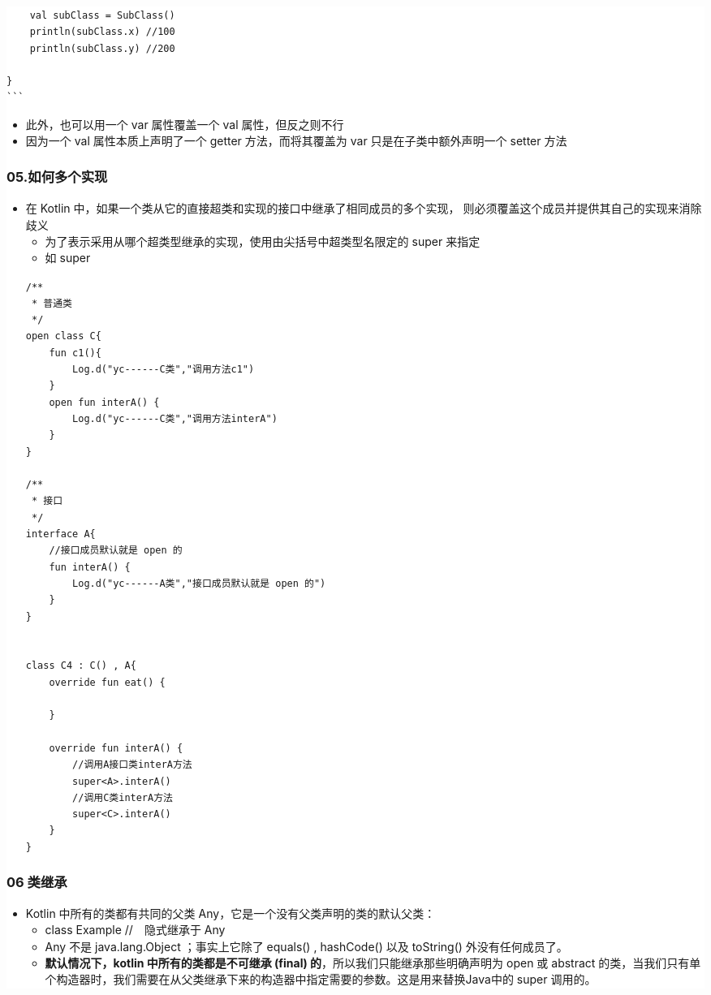         val subClass = SubClass()
        println(subClass.x) //100
        println(subClass.y) //200
    
    }
    ```
- 此外，也可以用一个 var 属性覆盖一个 val 属性，但反之则不行
- 因为一个 val 属性本质上声明了一个 getter 方法，而将其覆盖为 var 只是在子类中额外声明一个 setter 方法


### 05.如何多个实现
- 在 Kotlin 中，如果一个类从它的直接超类和实现的接口中继承了相同成员的多个实现， 则必须覆盖这个成员并提供其自己的实现来消除歧义
    - 为了表示采用从哪个超类型继承的实现，使用由尖括号中超类型名限定的 super 来指定
    - 如  super<BaseClass>
    ```
    /**
     * 普通类
     */
    open class C{
        fun c1(){
            Log.d("yc------C类","调用方法c1")
        }
        open fun interA() {
            Log.d("yc------C类","调用方法interA")
        }
    }
    
    /**
     * 接口
     */
    interface A{
        //接口成员默认就是 open 的
        fun interA() {
            Log.d("yc------A类","接口成员默认就是 open 的")
        }
    }
    
    
    class C4 : C() , A{
        override fun eat() {
    
        }
    
        override fun interA() {
            //调用A接口类interA方法
            super<A>.interA()
            //调用C类interA方法
            super<C>.interA()
        }
    }
    ```


### 06 类继承
- Kotlin 中所有的类都有共同的父类 Any，它是一个没有父类声明的类的默认父类：
    - class Example //　隐式继承于 Any
    - Any 不是 java.lang.Object ；事实上它除了 equals() , hashCode() 以及 toString() 外没有任何成员了。
    - **默认情况下，kotlin 中所有的类都是不可继承 (final) 的**，所以我们只能继承那些明确声明为 open 或 abstract 的类，当我们只有单个构造器时，我们需要在从父类继承下来的构造器中指定需要的参数。这是用来替换Java中的 super 调用的。
